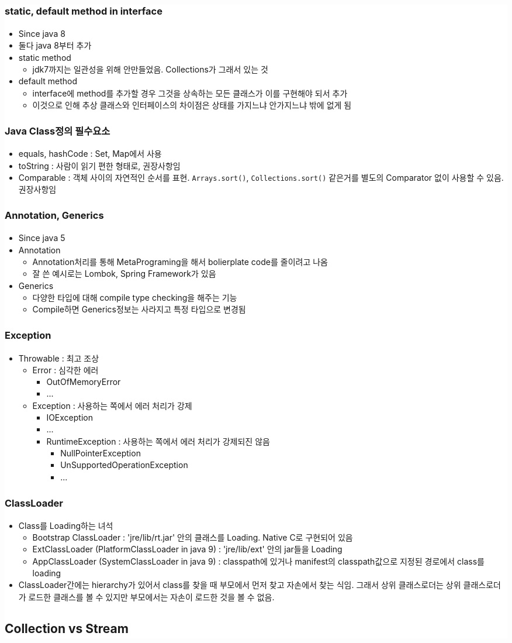 ### static, default method in interface

- Since java 8
- 둘다 java 8부터 추가
- static method
  - jdk7까지는 일관성을 위해 안만들었음. Collections가 그래서 있는 것
- default method
  - interface에 method를 추가할 경우 그것을 상속하는 모든 클래스가 이를 구현해야 되서 추가
  - 이것으로 인해 추상 클래스와 인터페이스의 차이점은 상태를 가지느냐 안가지느냐 밖에 없게 됨

### Java Class정의 필수요소

- equals, hashCode : Set, Map에서 사용
- toString : 사람이 읽기 편한 형태로, 권장사항임
- Comparable : 객체 사이의 자연적인 순서를 표현. `Arrays.sort()`, `Collections.sort()` 같은거를 별도의 Comparator 없이 사용할 수 있음. 권장사항임

### Annotation, Generics

- Since java 5
- Annotation
  - Annotation처리를 통해 MetaPrograming을 해서 bolierplate code를 줄이려고 나옴
  - 잘 쓴 예시로는 Lombok, Spring Framework가 있음
- Generics
  - 다양한 타입에 대해 compile type checking을 해주는 기능
  - Compile하면 Generics정보는 사라지고 특정 타입으로 변경됨

### Exception

- Throwable : 최고 조상
  - Error : 심각한 에러
    - OutOfMemoryError
    - ...
  - Exception : 사용하는 쪽에서 에러 처리가 강제
    - IOException
    - ...
    - RuntimeException : 사용하는 쪽에서 에러 처리가 강제되진 않음
      - NullPointerException
      - UnSupportedOperationException
      - ...

### ClassLoader

- Class를 Loading하는 녀석
  - Bootstrap ClassLoader : 'jre/lib/rt.jar' 안의 클래스를 Loading. Native C로 구현되어 있음
  - ExtClassLoader (PlatformClassLoader in java 9) : 'jre/lib/ext' 안의 jar들을 Loading
  - AppClassLoader (SystemClassLoader in java 9) : classpath에 있거나 manifest의 classpath값으로 지정된 경로에서 class를 loading
- ClassLoader간에는 hierarchy가 있어서 class를 찾을 때 부모에서 먼저 찾고 자손에서 찾는 식임. 그래서 상위 클래스로더는 상위 클래스로더가 로드한 클래스를 볼 수 있지만 부모에서는 자손이 로드한 것을 볼 수 없음.

## Collection vs Stream
